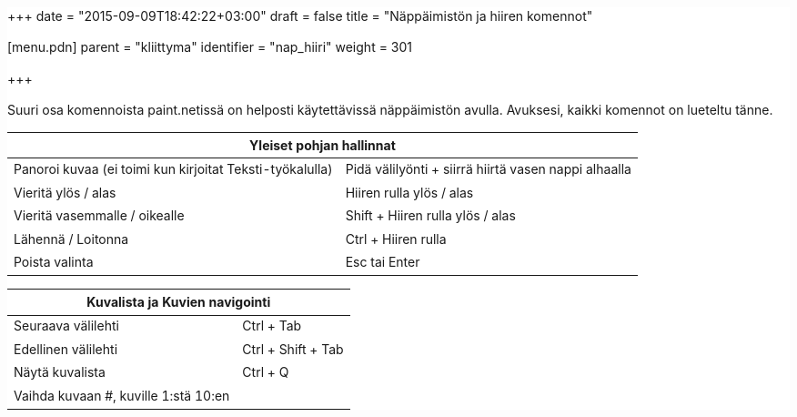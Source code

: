 +++
date = "2015-09-09T18:42:22+03:00"
draft = false
title = "Näppäimistön ja hiiren komennot"

[menu.pdn]
	parent = "kliittyma"
	identifier = "nap_hiiri"
	weight = 301

+++

Suuri osa komennoista paint.netissä on helposti käytettävissä näppäimistön avulla. Avuksesi, kaikki komennot on lueteltu tänne.

<table id="table1" class="kbm">
	<thead>
		<tr>
			<th colspan="2">Yleiset pohjan hallinnat</th>
		</tr>
	</thead>
	<tbody>
		<tr>
			<td class="colhelp">Panoroi kuvaa (ei toimi kun kirjoitat Teksti-työkalulla)</td>
			<td>Pidä välilyönti + siirrä hiirtä vasen nappi alhaalla</td>
		</tr>
		<tr>
			<td class="colhelp">Vieritä ylös / alas</td>
			<td>Hiiren rulla ylös / alas</td>
		</tr>
		<tr>
			<td class="colhelp">Vieritä vasemmalle / oikealle</td>
			<td>Shift + Hiiren rulla ylös / alas</td>
		</tr>
		<tr>
			<td class="colhelp">Lähennä / Loitonna</td>
			<td>Ctrl + Hiiren rulla</td>
		</tr>
		<tr>
			<td class="colhelp">Poista valinta</td>
			<td>Esc tai Enter</td>
		</tr>
	</tbody>
</table>
<table id="table2" class="kbm">
	<thead>
		<tr>
			<th colspan="2">Kuvalista ja Kuvien navigointi</th>
		</tr>
	</thead>
	<tbody>
		<tr>
			<td class="colhelp">Seuraava välilehti</td>
			<td>Ctrl + Tab</td>
		</tr>
		<tr>
			<td class="colhelp">Edellinen välilehti</td>
			<td>Ctrl + Shift + Tab</td>
		</tr>
		<tr>
			<td class="colhelp">Näytä kuvalista</td>
			<td>Ctrl + Q</td>
		</tr>
		<tr>
			<td class="colhelp">Vaihda kuvaan #, kuville 1:stä 10:en</td>